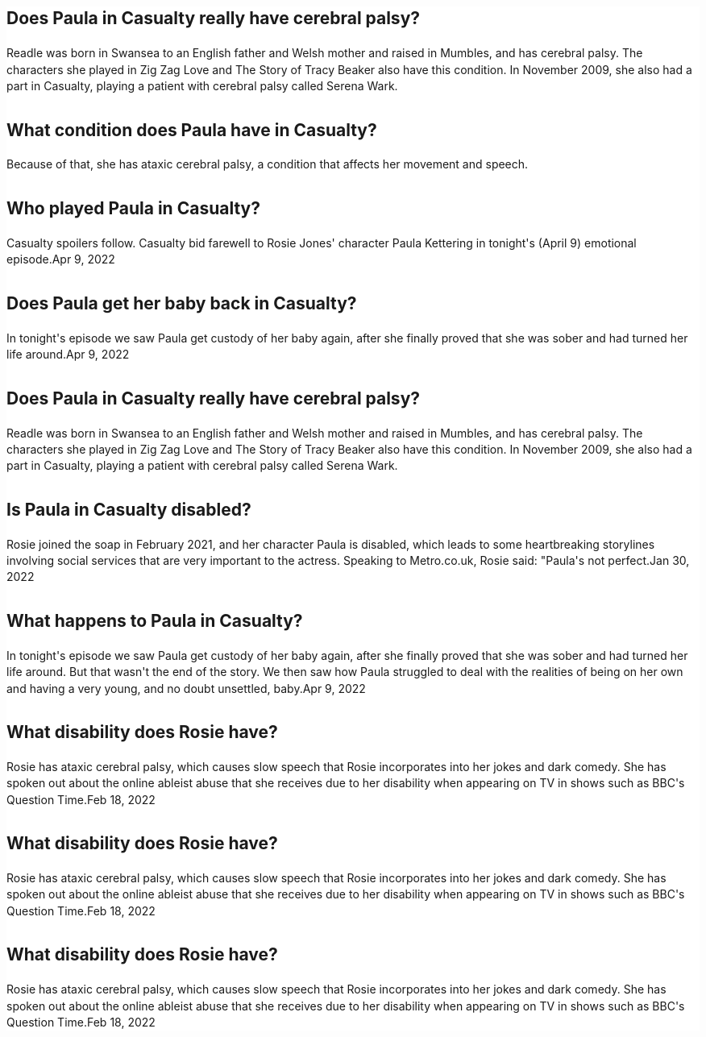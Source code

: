 ## Does Paula in Casualty really have cerebral palsy?
Readle was born in Swansea to an English father and Welsh mother and raised in Mumbles, and has cerebral palsy. The characters she played in Zig Zag Love and The Story of Tracy Beaker also have this condition. In November 2009, she also had a part in Casualty, playing a patient with cerebral palsy called Serena Wark.

## What condition does Paula have in Casualty?
Because of that, she has ataxic cerebral palsy, a condition that affects her movement and speech.

## Who played Paula in Casualty?
Casualty spoilers follow. Casualty bid farewell to Rosie Jones' character Paula Kettering in tonight's (April 9) emotional episode.Apr 9, 2022

## Does Paula get her baby back in Casualty?
In tonight's episode we saw Paula get custody of her baby again, after she finally proved that she was sober and had turned her life around.Apr 9, 2022

## Does Paula in Casualty really have cerebral palsy?
Readle was born in Swansea to an English father and Welsh mother and raised in Mumbles, and has cerebral palsy. The characters she played in Zig Zag Love and The Story of Tracy Beaker also have this condition. In November 2009, she also had a part in Casualty, playing a patient with cerebral palsy called Serena Wark.

## Is Paula in Casualty disabled?
Rosie joined the soap in February 2021, and her character Paula is disabled, which leads to some heartbreaking storylines involving social services that are very important to the actress. Speaking to Metro.co.uk, Rosie said: "Paula's not perfect.Jan 30, 2022

## What happens to Paula in Casualty?
In tonight's episode we saw Paula get custody of her baby again, after she finally proved that she was sober and had turned her life around. But that wasn't the end of the story. We then saw how Paula struggled to deal with the realities of being on her own and having a very young, and no doubt unsettled, baby.Apr 9, 2022

## What disability does Rosie have?
Rosie has ataxic cerebral palsy, which causes slow speech that Rosie incorporates into her jokes and dark comedy. She has spoken out about the online ableist abuse that she receives due to her disability when appearing on TV in shows such as BBC's Question Time.Feb 18, 2022

## What disability does Rosie have?
Rosie has ataxic cerebral palsy, which causes slow speech that Rosie incorporates into her jokes and dark comedy. She has spoken out about the online ableist abuse that she receives due to her disability when appearing on TV in shows such as BBC's Question Time.Feb 18, 2022

## What disability does Rosie have?
Rosie has ataxic cerebral palsy, which causes slow speech that Rosie incorporates into her jokes and dark comedy. She has spoken out about the online ableist abuse that she receives due to her disability when appearing on TV in shows such as BBC's Question Time.Feb 18, 2022

